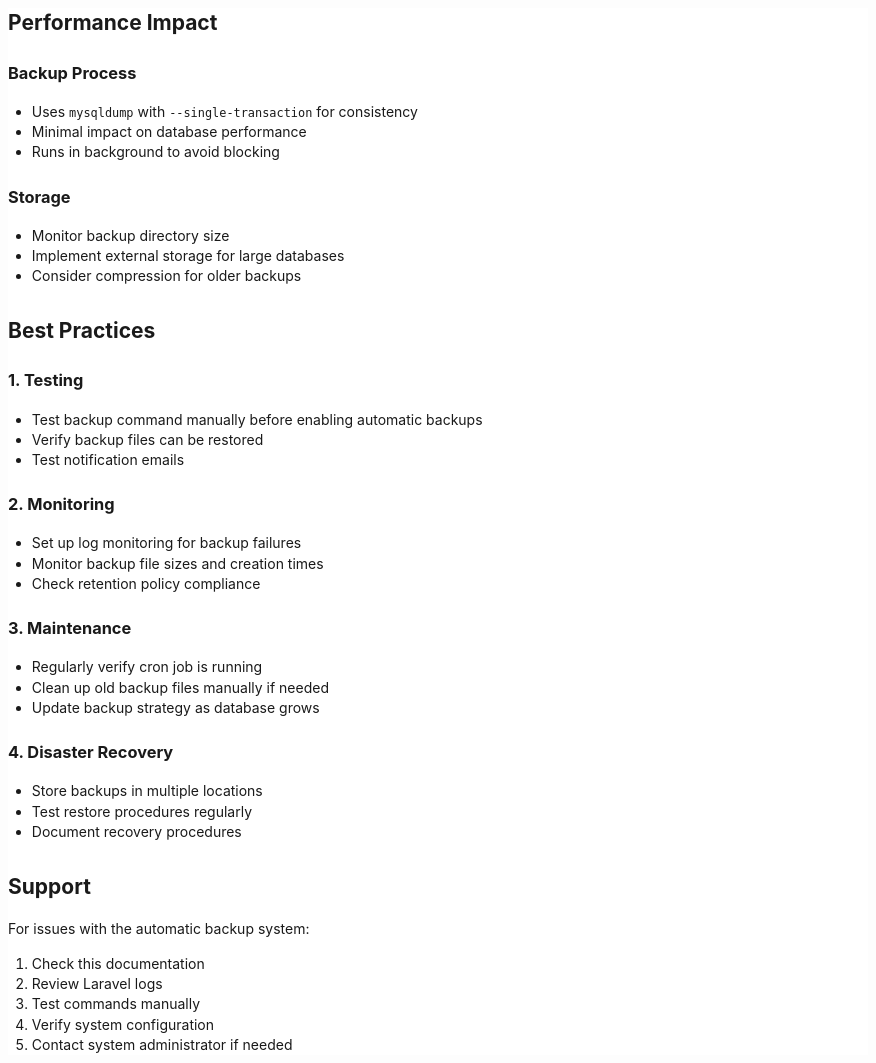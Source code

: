 ## Performance Impact

### Backup Process
- Uses `mysqldump` with `--single-transaction` for consistency
- Minimal impact on database performance
- Runs in background to avoid blocking

### Storage
- Monitor backup directory size
- Implement external storage for large databases
- Consider compression for older backups

## Best Practices

### 1. Testing
- Test backup command manually before enabling automatic backups
- Verify backup files can be restored
- Test notification emails

### 2. Monitoring
- Set up log monitoring for backup failures
- Monitor backup file sizes and creation times
- Check retention policy compliance

### 3. Maintenance
- Regularly verify cron job is running
- Clean up old backup files manually if needed
- Update backup strategy as database grows

### 4. Disaster Recovery
- Store backups in multiple locations
- Test restore procedures regularly
- Document recovery procedures

## Support

For issues with the automatic backup system:
1. Check this documentation
2. Review Laravel logs
3. Test commands manually
4. Verify system configuration
5. Contact system administrator if needed
